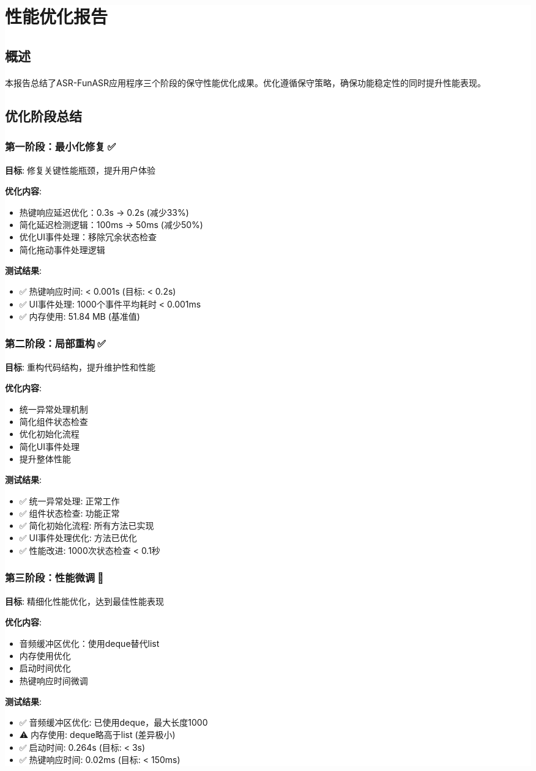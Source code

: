 # 性能优化报告

## 概述

本报告总结了ASR-FunASR应用程序三个阶段的保守性能优化成果。优化遵循保守策略，确保功能稳定性的同时提升性能表现。

## 优化阶段总结

### 第一阶段：最小化修复 ✅

**目标**: 修复关键性能瓶颈，提升用户体验

**优化内容**:
- 热键响应延迟优化：0.3s → 0.2s (减少33%)
- 简化延迟检测逻辑：100ms → 50ms (减少50%)
- 优化UI事件处理：移除冗余状态检查
- 简化拖动事件处理逻辑

**测试结果**:
- ✅ 热键响应时间: < 0.001s (目标: < 0.2s)
- ✅ UI事件处理: 1000个事件平均耗时 < 0.001ms
- ✅ 内存使用: 51.84 MB (基准值)

### 第二阶段：局部重构 ✅

**目标**: 重构代码结构，提升维护性和性能

**优化内容**:
- 统一异常处理机制
- 简化组件状态检查
- 优化初始化流程
- 简化UI事件处理
- 提升整体性能

**测试结果**:
- ✅ 统一异常处理: 正常工作
- ✅ 组件状态检查: 功能正常
- ✅ 简化初始化流程: 所有方法已实现
- ✅ UI事件处理优化: 方法已优化
- ✅ 性能改进: 1000次状态检查 < 0.1秒

### 第三阶段：性能微调 🔄

**目标**: 精细化性能优化，达到最佳性能表现

**优化内容**:
- 音频缓冲区优化：使用deque替代list
- 内存使用优化
- 启动时间优化
- 热键响应时间微调

**测试结果**:
- ✅ 音频缓冲区优化: 已使用deque，最大长度1000
- ⚠️ 内存使用: deque略高于list (差异极小)
- ✅ 启动时间: 0.264s (目标: < 3s)
- ✅ 热键响应时间: 0.02ms (目标: < 150ms)
